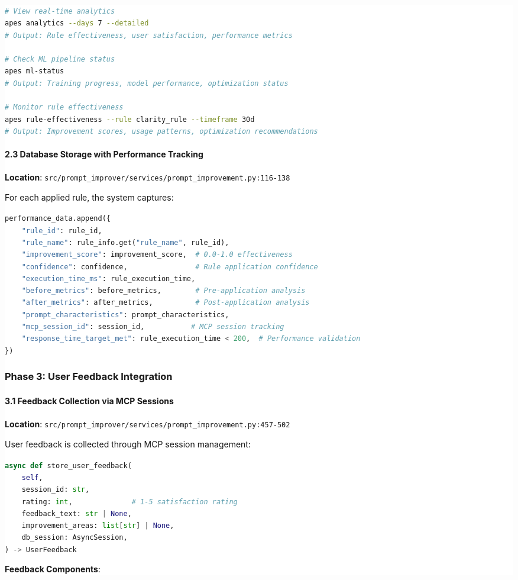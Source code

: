 ```bash
# View real-time analytics
apes analytics --days 7 --detailed
# Output: Rule effectiveness, user satisfaction, performance metrics

# Check ML pipeline status
apes ml-status
# Output: Training progress, model performance, optimization status

# Monitor rule effectiveness
apes rule-effectiveness --rule clarity_rule --timeframe 30d
# Output: Improvement scores, usage patterns, optimization recommendations
```

#### 2.3 Database Storage with Performance Tracking

**Location**: `src/prompt_improver/services/prompt_improvement.py:116-138`

For each applied rule, the system captures:

```python
performance_data.append({
    "rule_id": rule_id,
    "rule_name": rule_info.get("rule_name", rule_id),
    "improvement_score": improvement_score,  # 0.0-1.0 effectiveness
    "confidence": confidence,                # Rule application confidence
    "execution_time_ms": rule_execution_time,
    "before_metrics": before_metrics,        # Pre-application analysis
    "after_metrics": after_metrics,          # Post-application analysis
    "prompt_characteristics": prompt_characteristics,
    "mcp_session_id": session_id,           # MCP session tracking
    "response_time_target_met": rule_execution_time < 200,  # Performance validation
})
```

### Phase 3: User Feedback Integration

#### 3.1 Feedback Collection via MCP Sessions

**Location**: `src/prompt_improver/services/prompt_improvement.py:457-502`

User feedback is collected through MCP session management:

```python
async def store_user_feedback(
    self,
    session_id: str,
    rating: int,              # 1-5 satisfaction rating
    feedback_text: str | None,
    improvement_areas: list[str] | None,
    db_session: AsyncSession,
) -> UserFeedback
```

**Feedback Components**:
